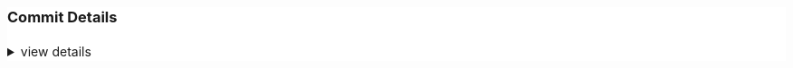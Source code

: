 ### Commit Details

<csr-read-only-do-not-edit/>

<details><summary>view details</summary>

 * **[#198](https://github.com/Byron/gitoxide/issues/198)**
    - Handle changelogs with upcoming version section if they were left for editing ([`0f5f47d`](https://github.com/Byron/gitoxide/commit/0f5f47da4662b596cbbbd9c0d83e135e2cc52c11))
    - Deduplicate conventional message ids ([`e695eda`](https://github.com/Byron/gitoxide/commit/e695eda8cd183f703d9a3e59b7c3c7fa496ea1d2))
    - Regenerate all changelogs to get links ([`0c81769`](https://github.com/Byron/gitoxide/commit/0c817690bd444f52bed2936b2b451cafd87dde92))
    - Mention actual issues that where worked on ([`a517e39`](https://github.com/Byron/gitoxide/commit/a517e39a81145b331f6c7a6cc2fc22e25daf42e2))
    - Allow 'refactor' and 'other' in conventional messages if they have breaking changes ([`4eebaac`](https://github.com/Byron/gitoxide/commit/4eebaac669e590beed112b622752997c64772ef1))
    - New changelogs for actor and features crates ([`e0d437c`](https://github.com/Byron/gitoxide/commit/e0d437c4cfa06e0792609f41ed5876c390634921))
 * **[#222](https://github.com/Byron/gitoxide/issues/222)**
    - Update changelogs prior to release ([`9a493d0`](https://github.com/Byron/gitoxide/commit/9a493d0651b0b6d71cf230dc510a658be7f8cb19))
    - Stabilize changelogs ([`920e832`](https://github.com/Byron/gitoxide/commit/920e83219911df1c440d3fe42fd5ec3a295b0bb8))
    - Update changelogs prior to release ([`b3e2252`](https://github.com/Byron/gitoxide/commit/b3e2252f7461a003d9a4612da60ba931dd8c0bef))
 * **[#259](https://github.com/Byron/gitoxide/issues/259)**
    - Unify trait bounds for parallel code: prefer Clone over Sync ([`c805d0b`](https://github.com/Byron/gitoxide/commit/c805d0b231cf4d2f51dae7705bfbbc6562f86c32))
    - Remove trait bounds to allow single-threaded applications to exist ([`3c790e0`](https://github.com/Byron/gitoxide/commit/3c790e01de0dbd3ffa2683d5cf060723d11d64a5))
 * **[#263](https://github.com/Byron/gitoxide/issues/263)**
    - Make it possible to return read guards with packed buffers ([`f5c3c8f`](https://github.com/Byron/gitoxide/commit/f5c3c8f7309bf53b9e53f786e75931d701a8585c))
    - Parallel utilities now use `Send + Clone` insted of `Send + Sync` ([`e7526b2`](https://github.com/Byron/gitoxide/commit/e7526b2a7b51cbac4018e1ab3b623a85987fadc2))
    - A mad attempt to use thread-local everywhere and avoid Sync… ([`0af5077`](https://github.com/Byron/gitoxide/commit/0af5077e1f028c1c69bbdc098bb567e486282c37))
    - Add threading primitives with feature toggle ([`7e95d8a`](https://github.com/Byron/gitoxide/commit/7e95d8ab29051ffc892f2dcbaf5369e8c7e7b294))
 * **[#266](https://github.com/Byron/gitoxide/issues/266)**
    - Update sha-1 dependency to 0.10 ([`361892c`](https://github.com/Byron/gitoxide/commit/361892ca15aa648802f6701ab6a5a30aedde3449))
    - Remove slow/unnecessary threading utilities ([`269b7ef`](https://github.com/Byron/gitoxide/commit/269b7efc47bb1d6380b2059f63bd0c53fcd285de))
 * **[#279](https://github.com/Byron/gitoxide/issues/279)**
    - Add `progress::Write` to automatically pass bytes written to a progress instance ([`0a749a2`](https://github.com/Byron/gitoxide/commit/0a749a22057b5513a8cefa0e26b0a9a268c769d3))
    - Renamed `progress::Read::reader` -> `progress::Read::inner` ([`61e5cfe`](https://github.com/Byron/gitoxide/commit/61e5cfece4d8f405e35fc1957b00ce1da7526c26))
    - Adjust to changes in git-hash and git-pack ([`0cae25b`](https://github.com/Byron/gitoxide/commit/0cae25b1bb3c902ec323f17a1d9743e42fe213d0))
 * **[#287](https://github.com/Byron/gitoxide/issues/287)**
    - Upgrade to prodash 17 ([`47860b7`](https://github.com/Byron/gitoxide/commit/47860b7e2769260cfb8522ae455c491605093423))
 * **[#293](https://github.com/Byron/gitoxide/issues/293)**
    - Prepare changelogs for git-index and dependencies ([`f54bf4b`](https://github.com/Byron/gitoxide/commit/f54bf4bde92b892b6d425987a6a37e10319c4635))
    - Fix docs ([`3f89b63`](https://github.com/Byron/gitoxide/commit/3f89b6336e79bc12bc31d40b74221e79a72d2b36))
    - Fix build ([`e3977fe`](https://github.com/Byron/gitoxide/commit/e3977fe033550bfd3297cdd674934e40476aa38b))
    - Use InOrderIter from git-features ([`7721b5f`](https://github.com/Byron/gitoxide/commit/7721b5fc7cba86d785e0936fdfab2ea41163219f))